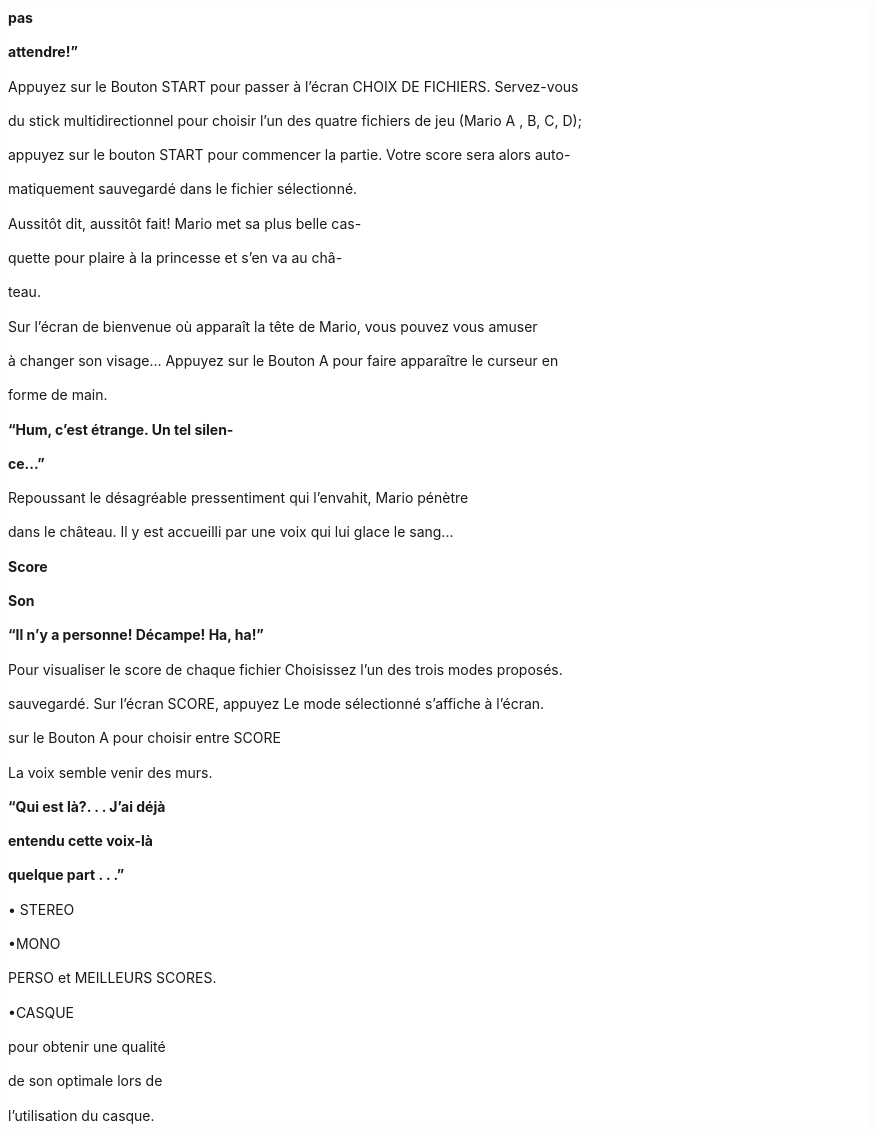 **pas**

**attendre!”**

Appuyez sur le Bouton START pour passer à l’écran CHOIX DE FICHIERS. Servez-vous

du stick multidirectionnel pour choisir l’un des quatre fichiers de jeu (Mario A , B, C, D);

appuyez sur le bouton START pour commencer la partie. Votre score sera alors auto-

matiquement sauvegardé dans le fichier sélectionné.

Aussitôt dit, aussitôt fait! Mario met sa plus belle cas-

quette pour plaire à la princesse et s’en va au châ-

teau.

Sur l’écran de bienvenue où apparaît la tête de Mario, vous pouvez vous amuser

à changer son visage... Appuyez sur le Bouton A pour faire apparaître le curseur en

forme de main.

**“Hum, c’est étrange. Un tel silen-**

**ce...”**

Repoussant le désagréable pressentiment qui l’envahit, Mario pénètre

dans le château. Il y est accueilli par une voix qui lui glace le sang...

**Score**

**Son**

**“Il n’y a personne! Décampe! Ha, ha!”**

Pour visualiser le score de chaque fichier Choisissez l’un des trois modes proposés.

sauvegardé. Sur l’écran SCORE, appuyez Le mode sélectionné s’affiche à l’écran.

sur le Bouton A pour choisir entre SCORE

La voix semble venir des murs.

**“Qui est là?. . . J’ai déjà**

**entendu cette voix-là**

**quelque part . . .”**

• STEREO

•MONO

PERSO et MEILLEURS SCORES.

•CASQUE

pour obtenir une qualité

de son optimale lors de

l’utilisation du casque.

